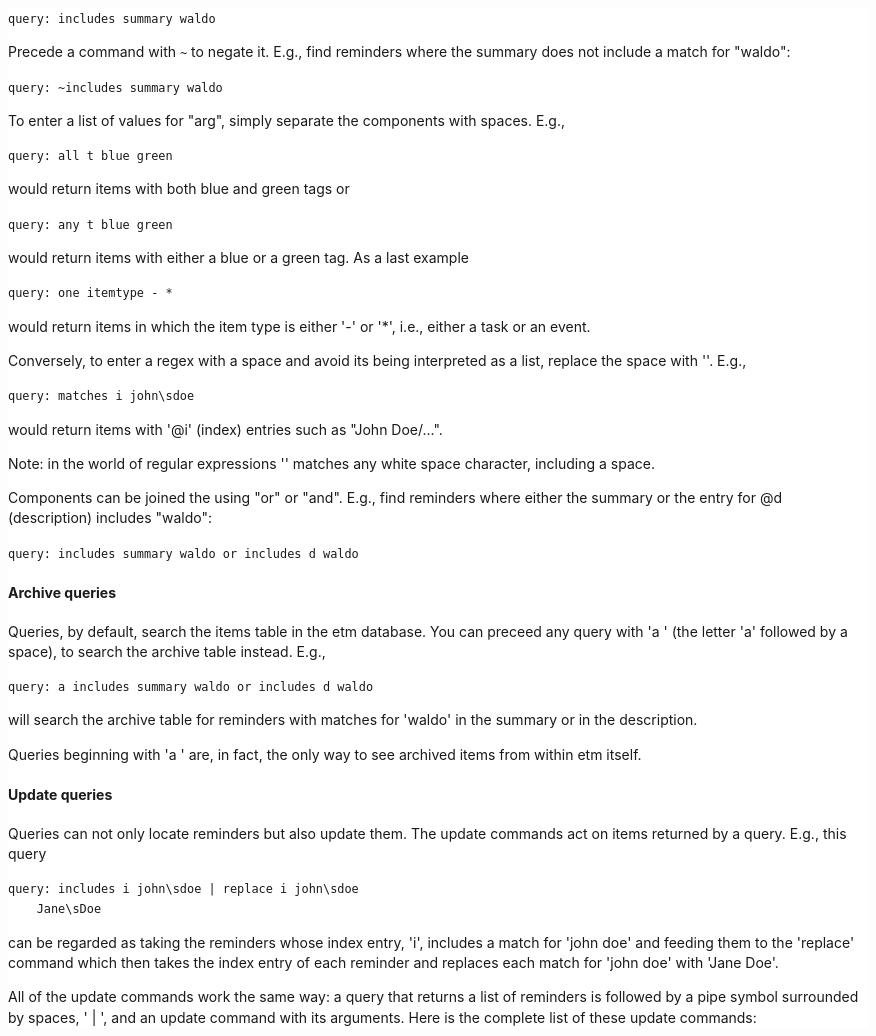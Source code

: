     query: includes summary waldo

Precede a command with `~` to negate it. E.g., find reminders where the summary does not include a match for "waldo":

    query: ~includes summary waldo

To enter a list of values for "arg", simply separate the components with spaces. E.g.,

    query: all t blue green

would return items with both blue and green tags or

    query: any t blue green

would return items with either a blue or a green tag. As a last example

    query: one itemtype - *

would return items in which the item type is either '-' or '\*', i.e., either a task or an event.

Conversely, to enter a regex with a space and avoid its being interpreted as a list, replace the space with ''. E.g.,

    query: matches i john\sdoe

would return items with '@i' (index) entries such as "John Doe/...".

Note: in the world of regular expressions '' matches any white space character, including a space.

Components can be joined the using "or" or "and". E.g., find reminders where either the summary or the entry for @d (description) includes "waldo":

    query: includes summary waldo or includes d waldo

#### Archive queries

Queries, by default, search the items table in the etm database. You can preceed any query with 'a ' (the letter 'a' followed by a space), to search the archive table instead. E.g.,

    query: a includes summary waldo or includes d waldo

will search the archive table for reminders with matches for 'waldo' in the summary or in the description.

Queries beginning with 'a ' are, in fact, the only way to see archived items from within etm itself.

#### Update queries

Queries can not only locate reminders but also update them. The update commands act on items returned by a query. E.g., this query

    query: includes i john\sdoe | replace i john\sdoe
        Jane\sDoe

can be regarded as taking the reminders whose index entry, 'i', includes a match for 'john doe' and feeding them to the 'replace' command which then takes the index entry of each reminder and replaces each match for 'john doe' with 'Jane Doe'.

All of the update commands work the same way: a query that returns a list of reminders is followed by a pipe symbol surrounded by spaces, ' | ', and an update command with its arguments. Here is the complete list of these update commands:
